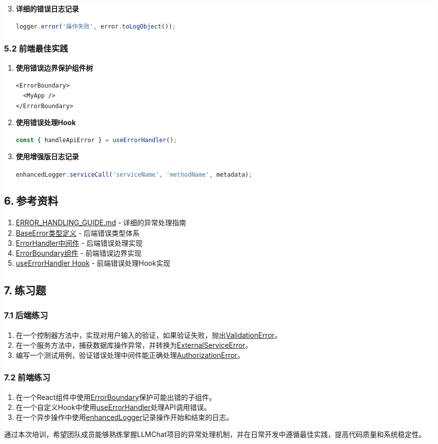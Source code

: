 3. **详细的错误日志记录**
   ```typescript
   logger.error('操作失败', error.toLogObject());
   ```

### 5.2 前端最佳实践

1. **使用错误边界保护组件树**
   ```tsx
   <ErrorBoundary>
     <MyApp />
   </ErrorBoundary>
   ```

2. **使用错误处理Hook**
   ```typescript
   const { handleApiError } = useErrorHandler();
   ```

3. **使用增强版日志记录**
   ```typescript
   enhancedLogger.serviceCall('serviceName', 'methodName', metadata);
   ```

## 6. 参考资料

1. [ERROR_HANDLING_GUIDE.md](file:///f:/ss/aa/sssss/llmchat/docs/ERROR_HANDLING_GUIDE.md) - 详细的异常处理指南
2. [BaseError类型定义](file:///f:/ss/aa/sssss/llmchat/backend/src/types/errors.ts#L12-L65) - 后端错误类型体系
3. [ErrorHandler中间件](file:///f:/ss/aa/sssss/llmchat/backend/src/middleware/errorHandler.ts#L15-L85) - 后端错误处理实现
4. [ErrorBoundary组件](file:///f:/ss/aa/sssss/llmchat/frontend/src/components/ErrorBoundary.tsx#L22-L112) - 前端错误边界实现
5. [useErrorHandler Hook](file:///f:/ss/aa/sssss/llmchat/frontend/src/hooks/useErrorHandler.ts#L10-L59) - 前端错误处理Hook实现

## 7. 练习题

### 7.1 后端练习

1. 在一个控制器方法中，实现对用户输入的验证，如果验证失败，抛出[ValidationError](file:///f:/ss/aa/sssss/llmchat/backend/src/types/errors.ts#L100-L110)。
2. 在一个服务方法中，捕获数据库操作异常，并转换为[ExternalServiceError](file:///f:/ss/aa/sssss/llmchat/backend/src/types/errors.ts#L154-L164)。
3. 编写一个测试用例，验证错误处理中间件能正确处理[AuthorizationError](file:///f:/ss/aa/sssss/llmchat/backend/src/types/errors.ts#L126-L137)。

### 7.2 前端练习

1. 在一个React组件中使用[ErrorBoundary](file:///f:/ss/aa/sssss/llmchat/frontend/src/components/ErrorBoundary.tsx#L22-L112)保护可能出错的子组件。
2. 在一个自定义Hook中使用[useErrorHandler](file:///f:/ss/aa/sssss/llmchat/frontend/src/hooks/useErrorHandler.ts#L10-L59)处理API调用错误。
3. 在一个异步操作中使用[enhancedLogger](file:///f:/ss/aa/sssss/llmchat/frontend/src/lib/enhancedLogger.ts#L55-L255)记录操作开始和结束的日志。

通过本次培训，希望团队成员能够熟练掌握LLMChat项目的异常处理机制，并在日常开发中遵循最佳实践，提高代码质量和系统稳定性。